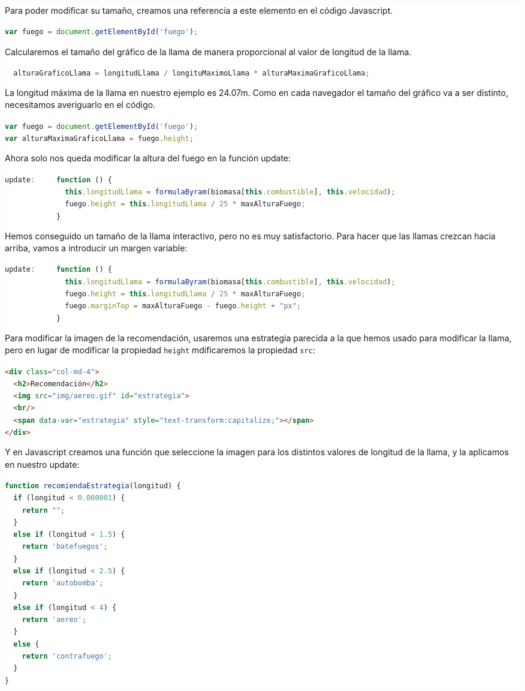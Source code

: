 Para poder modificar su tamaño, creamos una referencia a este elemento en el código Javascript.

```js
var fuego = document.getElementById('fuego');
```

Calcularemos el tamaño del gráfico de la llama de manera proporcional al valor de longitud de la llama.
```js
  alturaGraficoLlama = longitudLlama / longituMaximoLlama * alturaMaximaGraficoLlama;
```

La longitud máxima de la llama en nuestro ejemplo es 24.07m. Como en cada navegador el tamaño del gráfico va a ser distinto, necesitamos averiguarlo en el código.
```js
var fuego = document.getElementById('fuego');
var alturaMaximaGraficoLlama = fuego.height;
```

Ahora solo nos queda modificar la altura del fuego en la función update:
```js
update:     function () {
              this.longitudLlama = formulaByram(biomasa[this.combustible], this.velocidad);
              fuego.height = this.longitudLlama / 25 * maxAlturaFuego;
            }
```

Hemos conseguido un tamaño de la llama interactivo, pero no es muy satisfactorio. Para hacer que las llamas crezcan hacia arriba, vamos a introducir un margen variable:
```js
update:     function () {
              this.longitudLlama = formulaByram(biomasa[this.combustible], this.velocidad);
              fuego.height = this.longitudLlama / 25 * maxAlturaFuego;
              fuego.marginTop = maxAlturaFuego - fuego.height + "px";
            }
```

Para modificar la imagen de la recomendación, usaremos una estrategia parecida a la que hemos usado para modificar la llama, pero en lugar de modificar la propiedad `height` mdificaremos la propiedad `src`:

```html
<div class="col-md-4">
  <h2>Recomendación</h2>
  <img src="img/aereo.gif" id="estrategia">
  <br/>
  <span data-var="estrategia" style="text-transform:capitalize;"></span>
</div>
```

Y en Javascript creamos una función que seleccione la imagen para los distintos valores de longitud de la llama, y la aplicamos en nuestro update:
```js
function recomiendaEstrategia(longitud) {
  if (longitud < 0.000001) {
    return "";
  }
  else if (longitud < 1.5) {
    return 'batefuegos';
  }
  else if (longitud < 2.5) {
    return 'autobomba';
  }
  else if (longitud < 4) {
    return 'aereo';
  }
  else {
    return 'contrafuego';
  }
}
```